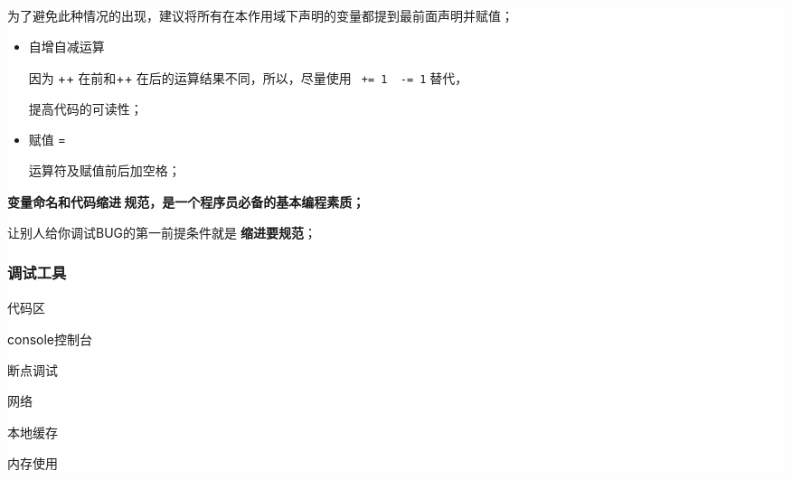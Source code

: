  为了避免此种情况的出现，建议将所有在本作用域下声明的变量都提到最前面声明并赋值；

- 自增自减运算

  因为 ++ 在前和++ 在后的运算结果不同，所以，尽量使用 ` += 1  -= 1`  替代，

  提高代码的可读性；

- 赋值 = 

  运算符及赋值前后加空格；

**变量命名和代码缩进 规范，是一个程序员必备的基本编程素质；**

让别人给你调试BUG的第一前提条件就是 **缩进要规范**；

### 调试工具

代码区

console控制台

断点调试

网络

本地缓存

内存使用